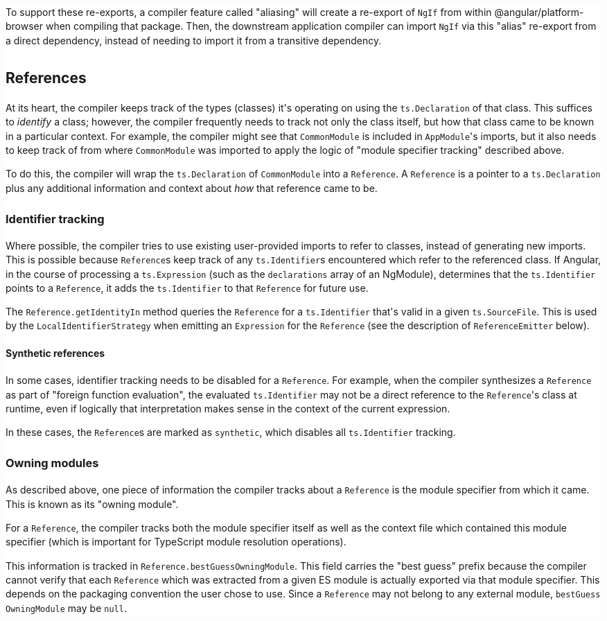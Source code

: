 To support these re-exports, a compiler feature called "aliasing" will create a re-export of `NgIf` from within @angular/platform-browser when compiling that package. Then, the downstream application compiler can import `NgIf` via this "alias" re-export from a direct dependency, instead of needing to import it from a transitive dependency.

## References

At its heart, the compiler keeps track of the types (classes) it's operating on using the `ts.Declaration` of that class. This suffices to _identify_ a class; however, the compiler frequently needs to track not only the class itself, but how that class came to be known in a particular context. For example, the compiler might see that `CommonModule` is included in `AppModule`'s imports, but it also needs to keep track of from where `CommonModule` was imported to apply the logic of "module specifier tracking" described above.

To do this, the compiler will wrap the `ts.Declaration` of `CommonModule` into a `Reference`. A `Reference` is a pointer to a `ts.Declaration` plus any additional information and context about _how_ that reference came to be.

### Identifier tracking

Where possible, the compiler tries to use existing user-provided imports to refer to classes, instead of generating new imports. This is possible because `Reference`s keep track of any `ts.Identifier`s encountered which refer to the referenced class. If Angular, in the course of processing a `ts.Expression` (such as the `declarations` array of an NgModule), determines that the `ts.Identifier` points to a `Reference`, it adds the `ts.Identifier` to that `Reference` for future use.

The `Reference.getIdentityIn` method queries the `Reference` for a `ts.Identifier` that's valid in a given `ts.SourceFile`. This is used by the `LocalIdentifierStrategy` when emitting an `Expression` for the `Reference` (see the description of `ReferenceEmitter` below).

#### Synthetic references

In some cases, identifier tracking needs to be disabled for a `Reference`. For example, when the compiler synthesizes a `Reference` as part of "foreign function evaluation", the evaluated `ts.Identifier` may not be a direct reference to the `Reference`'s class at runtime, even if logically that interpretation makes sense in the context of the current expression.

In these cases, the `Reference`s are marked as `synthetic`, which disables all `ts.Identifier` tracking.

### Owning modules

As described above, one piece of information the compiler tracks about a `Reference` is the module specifier from which it came. This is known as its "owning module".

For a `Reference`, the compiler tracks both the module specifier itself as well as the context file which contained this module specifier (which is important for TypeScript module resolution operations).

This information is tracked in `Reference.bestGuessOwningModule`. This field carries the "best guess" prefix because the compiler cannot verify that each `Reference` which was extracted from a given ES module is actually exported via that module specifier. This depends on the packaging convention the user chose to use. Since a `Reference` may not belong to any external module, `bestGuessOwningModule` may be `null`.

